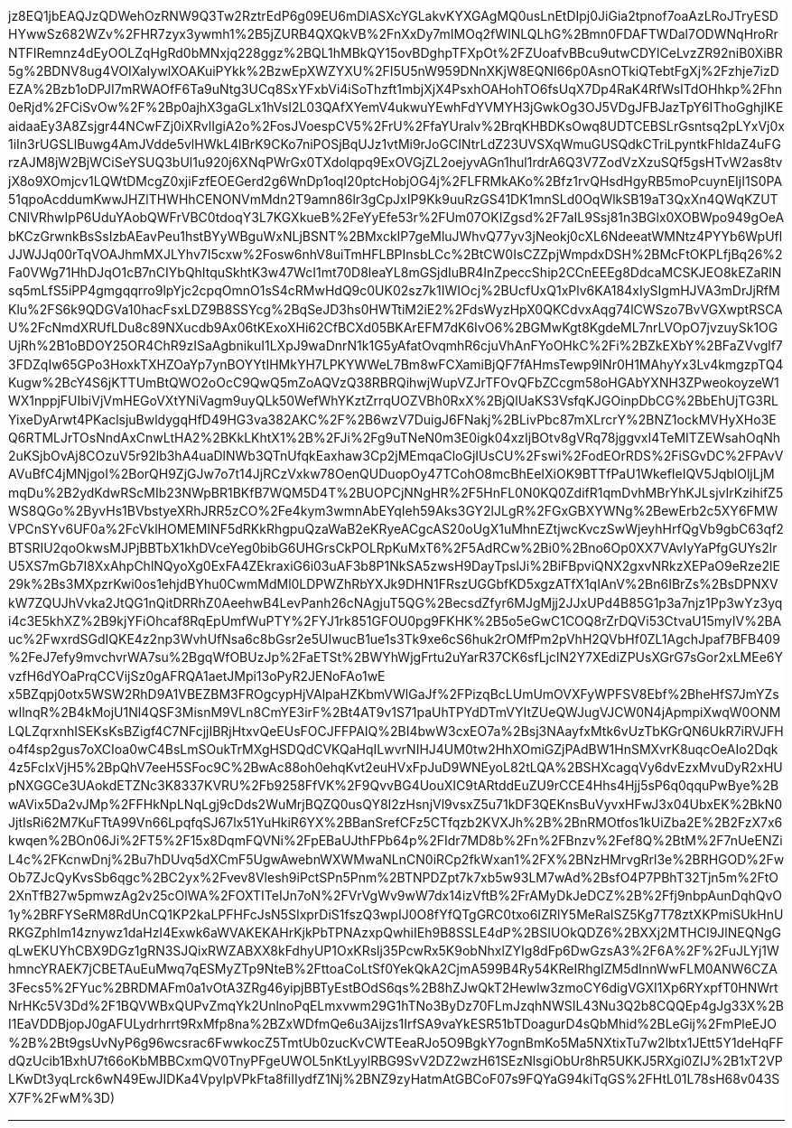 jz8EQ1jbEAQJzQDWehOzRNW9Q3Tw2RztrEdP6g09EU6mDlASXcYGLakvKYXGAgMQ0usLnEtDIpj0JiGia2tpnof7oaAzLRoJTryESDHYwwSz682WZv%2FHR7zyx3ywmh1%2B5jZURB4QXQkVB%2FnXxDy7mIMOq2fWINLQLhG%2Bmn0FDAFTWDal7ODWNqHroRrNTFIRemnz4dEyOOLZqHgRd0bMNxjq228ggz%2BQL1hMBkQY15ovBDghpTFXpOt%2FZUoafvBBcu9utwCDYlCeLvzZR92niB0XiBR5g%2BDNV8ug4VOIXaIywlXOAKuiPYkk%2BzwEpXWZYXU%2FI5U5nW959DNnXKjW8EQNI66p0AsnOTkiQTebtFgXj%2Fzhje7izDEZA%2Bzb1oDPJI7mRWAOfF6Ta9uNtg3UCq8SxYFxbVi4iSoThzft1mbjXjX4PsxhOAHohTO6fsUqX7Dp4RaK4RfWsITdOHhkp%2Fhn0eRjd%2FCiSvOw%2F%2Bp0ajhX3gaGLx1hVsI2L03QAfXYemV4ukwuYEwhFdYVMYH3jGwkOg3OJ5VDgJFBJazTpY6IThoGghjIKEaidaaEy3A8Zsjgr44NCwFZj0iXRvlIgiA2o%2FosJVoespCV5%2FrU%2FfaYUralv%2BrqKHBDKsOwq8UDTCEBSLrGsntsq2pLYxVj0x1iIn3rUGSLlBuwg4AmJVdde5vlHWkL4lBrK9CKo7niPOSjBqUJz1vtMi9rJoGCINtrLdZ23UVSXqWmuGUSQdkCTriLpyntkFhIdaZ4uFGrzAJM8jW2BjWCiSeYSUQ3bUl1u920j6XNqPWrGx0TXdolqpq9ExOVGjZL2oejyvAGn1hul1rdrA6Q3V7ZodVzXzuSQf5gsHTvW2as8tvjX8o9XOmjcv1LQWtDMcgZ0xjiFzfEOEGerd2g6WnDp1oqI20ptcHobjOG4j%2FLFRMkAKo%2Bfz1rvQHsdHgyRB5moPcuynEIjI1S0PA51qpoAcddumKwwJHZlTHWHhCENONVmMdn2T9amn86lr3gCpJxIP9Kk9uuRzGS41DK1mnSLd0OqWlkSB19aT3QxXn4QWqKZUTCNlVRhwIpP6UduYAobQWFrVBC0tdoqY3L7KGXkueB%2FeYyEfe53r%2FUm07OKIZgsd%2F7aIL9Ssj81n3BGlx0XOBWpo949gOeAbKCzGrwnkBsSsIzbAEavPeu1hstBYyWBguWxNLjBSNT%2BMxckIP7geMluJWhvQ77yv3jNeokj0cXL6NdeeatWMNtz4PYYb6WpUflJJWJJq00rTqVOAJhmMXJLYhv7I5cxw%2Fosw6nhV8uiTmHFLBPInsbLCc%2BtCW0IsCZZpjWmpdxDSH%2BMcFtOKPLfjBq26%2Fa0VWg71HhDJqO1cB7nCIYbQhItquSkhtK3w47WcI1mt70D8leaYL8mGSjdIuBR4InZpeccShip2CCnEEEg8DdcaMCSKJEO8kEZaRlNsq5mLfS5iPP4gmgqqrro9lpYjc2cpqOmnO1sS4cRMwHdQ9c0UK02sz7k1IWIOcj%2BUcfUxQ1xPlv6KA184xIySIgmHJVA3mDrJjRfMKlu%2FS6k9QDGVa10hacFsxLDZ9B8SSYcg%2BqSeJD3hs0HWTtiM2iE2%2FdsWyzHpX0QKCdvxAqg74lCWSzo7BvVGXwptRSCAU%2FcNmdXRUfLDu8c89NXucdb9Ax06tKExoXHi62CfBCXd05BKArEFM7dK6IvO6%2BGMwKgt8KgdeML7nrLVOpO7jvzuySk1OGUjRh%2B1oBDOY25OR4ChR9zISaAgbnikuI1LXpJ9waDnrN1k1G5yAfatOvqmhR6cjuVhAnFYoOHkC%2Fi%2BZkEXbY%2BFaZVvglf73FDZqIw65GPo3HoxkTXHZOaYp7ynBOYYtIHMkYH7LPKYWWeL7Bm8wFCXamiBjQF7fAHmsTewp9INr0H1MAhyYx3Lv4kmgzpTQ4Kugw%2BcY4S6jKTTUmBtQWO2oOcC9QwQ5mZoAQVzQ38RBRQihwjWupVZJrTFOvQFbZCcgm58oHGAbYXNH3ZPweokoyzeW1WX1nppjFUIbiVjVmHEGoVXtYNiVagm9uyQLk50WefWhYKztZrrqUOZVBh0RxX%2BjQlUaKS3VsfqKJGOinpDbCG%2BbEhUjTG3RLYixeDyArwt4PKaclsjuBwldygqHfD49HG3va382AKC%2F%2B6wzV7DuigJ6FNakj%2BLivPbc87mXLrcrY%2BNZ1ockMVHyXHo3EQ6RTMLJrTOsNndAxCnwLtHA2%2BKkLKhtX1%2B%2FJi%2Fg9uTNeN0m3E0igk04xzIjBOtv8gVRq78jggvxI4TeMITZEWsahOqNh2uKSjbOvAj8COzuV5r92lb3hA4uaDlNWb3QTnUfqkEaxhaw3Cp2jMEmqaCloGjIUsCU%2Fswi%2FodEOrRDS%2FiSGvDC%2FPAvVAVuBfC4jMNjgoI%2BorQH9ZjGJw7o7t14JjRCzVxkw78OenQUDuopOy47TCohO8mcBhEeIXiOK9BTTfPaU1WkefIeIQV5JqblOljLjMmqDu%2B2ydKdwRScMIb23NWpBR1BKfB7WQM5D4T%2BUOPCjNNgHR%2F5HnFL0N0KQ0ZdifR1qmDvhMBrYhKJLsjvIrKzihifZ5WS8QGo%2ByvHs1BVbstyeXRhJRR5zCO%2Fe4kym3wmnAbEYqIeh59Aks3GY2lJLgR%2FGxGBXYWNg%2BewErb2c5XY6FMWVPCnSYv6UF0a%2FcVklHOMEMINF5dRKkRhgpuQzaWaB2eKRyeACgcAS20oUgX1uMhnEZtjwcKvczSwWjeyhHrfQgVb9gbC63qf2BTSRIU2qoOkwsMJPjBBTbX1khDVceYeg0bibG6UHGrsCkPOLRpKuMxT6%2F5AdRCw%2Bi0%2Bno6Op0XX7VAvIyYaPfgGUYs2lrU5XS7mGb7I8XxAhpChlNQyoXg0ExFA4ZEkraxiG6i03uAF3b8P1NkSA5zwsH9DayTpslJi%2BiFBpviQNX2gxvNRkzXEPaO9eRze2lE29k%2Bs3MXpzrKwi0os1ehjdBYhu0CwmMdMl0LDPWZhRbYXJk9DHN1FRszUGGbfKD5xgzATfX1qIAnV%2Bn6IBrZs%2BsDPNXVkW7ZQUJhVvka2JtQG1nQitDRRhZ0AeehwB4LevPanh26cNAgjuT5QG%2BecsdZfyr6MJgMjj2JJxUPd4B85G1p3a7njz1Pp3wYz3yqi4c3E5khXZ%2B9kjYFiOhcaf8RqEpUmfWuPTY%2FYJ1rk851GFOU0pg9FKHK%2B5o5eGwC1COQ8rZrDQVi53CtvaU15myIV%2BAuc%2FwxrdSGdIQKE4z2np3WvhUfNsa6c8bGsr2e5UIwucB1ue1s3Tk9xe6cS6huk2rOMfPm2pVhH2QVbHf0ZL1AgchJpaf7BFB409%2FeJ7efy9mvchvrWA7su%2BgqWfOBUzJp%2FaETSt%2BWYhWjgFrtu2uYarR37CK6sfLjclN2Y7XEdiZPUsXGrG7sGor2xLMEe6YvzfH6dYOaPrqCCVijSz0gAFRQA1aetJMpi13oPyR2JENoFAo1wE
x5BZqpj0otx5WSW2RhD9A1VBEZBM3FROgcypHjVAlpaHZKbmVWlGaJf%2FPizqBcLUmUmOVXFyWPFSV8Ebf%2BheHfS7JmYZswIlnqR%2B4kMojU1Nl4QSF3MisnM9VLn8CmYE3irF%2Bt4AT9v1S71paUhTPYdDTmVYItZUeQWJugVJCW0N4jApmpiXwqW0ONMLQLZqrxnhISEKsKsBZigf4C7NFcjjIBRjHtxvQeEUsFOCJFFPAIQ%2BI4bwW3cxEO7a%2Bsj3NAayfxMtk6vUzTbKGrQN6UkR7iRVJFHo4f4sp2gus7oXCIoa0wC4BsLmSOukTrMXgHSDQdCVKQaHqILwvrNIHJ4UM0tw2HhXOmiGZjPAdBW1HnSMXvrK8uqcOeAIo2Dqk4z5FcIxVjH5%2BpQhV7eeH5SFoc9C%2BwAc88oh0ehqKvt2euHVxFpJuD9WNEyoL82tLQA%2BSHXcagqVy6dvEzxMvuDyR2xHUpNXGGCe3UAokdETZNc3K8337KVRU%2Fb9258FfVK%2F9QvvBG4UouXIC9tARtddEuZU9rCCE4Hhs4Hjj5sP6q0qquPwBye%2BwAVix5Da2vJMp%2FFHkNpLNqLgj9cDds2WuMrjBQZQ0usQY8I2zHsnjVl9vsxZ5u71kDF3QEKnsBuVyvxHFwJ3x04UbxEK%2BkN0JjtIsRi62M7KuFTtA99Vn66LpqfqSJ67lx51YuHkiR6YX%2BBanSrefCFz5CTfqzb2KVXJh%2B%2BnRMOtfos1kUiZba2E%2B2FzX7x6kwqen%2BOn06Ji%2FT5%2F15x8DqmFQVNi%2FpEBaUJthFPb64p%2FIdr7MD8b%2Fn%2FBnzv%2Fef8Q%2BtM%2F7nUeENZiL4c%2FKcnwDnj%2Bu7hDUvq5dXCmF5UgwAwebnWXWMwaNLnCN0iRCp2fkWxan1%2FX%2BNzHMrvgRrl3e%2BRHGOD%2FwOb7ZJcQyKvsSb6qgc%2BC2yx%2Fvev8Vlesh9iPctSPn5Pnm%2BTNPDZpt7k7xb5w93LM7wAd%2BsfO4P7PBhT32Tjn5m%2FtO2XnTfB27w5pmwzAg2v25cOlWA%2FOXTITeIJn7oN%2FVrVgWv9wW7dx14izVftB%2FrAMyDkJeDCZ%2B%2Ffj9nbpAunDqhQvO1y%2BRFYSeRM8RdUnCQ1KP2kaLPFHFcJsN5SIxprDiS1fszQ3wpIJ0O8fYfQTgGRC0txo6IZRlY5MeRaISZ5Kg7T78ztXKPmiSUkHnURKGZphIm14znywz1daHzI4Exwk6aWVAKEKAHrKjkPbTPNAzxpQwhiIEh9B8SSLE4dP%2BSIUOkQDZ6%2BXXj2MTHCI9JlNEQNgGqLwEKUYhCBX9DGz1gRN3SJQixRWZABXX8kFdhyUP1OxKRslj35PcwRx5K9obNhxlZYIg8dFp6DwGzsA3%2F6A%2F%2FuJLYj1WhmncYRAEK7jCBETAuEuMwq7qESMyZTp9NteB%2FttoaCoLtSf0YekQkA2CjmA599B4Ry54KReIRhgIZM5dInnWwFLM0ANW6CZA3Fecs5%2FYuc%2BRDMAFm0a1vOtA3ZRg46yipjBBTyEstBOdS6qs%2B8hZJwQkT2Hewlw3zmoCY6digVGXI1Xp6RYxpfT0HNWrtNrHKc5V3Dd%2F1BQVWBxQUPvZmqYk2UnlnoPqELmxvwm29G1hTNo3ByDz70FLmJzqhNWSIL43Nu3Q2b8CQQEp4gJg33X%2BI1EaVDDBjopJ0gAFULydrhrrt9RxMfp8na%2BZxWDfmQe6u3Aijzs1IrfSA9vaYkESR51bTDoagurD4sQbMhid%2BLeGij%2FmPleEJO%2B%2Bt9gsUvNyP6g96wcsrac6FwwkocZ5TmtUb0zucKvCWTEeaRJo5O9BgkY7ognBmKo5Ma5NXtixTu7w2lbtx1JEtt5Y1deHqFFdQzUcib1BxhU7t66oKbMBBCxmQV0TnyPFgeUWOL5nKtLyylRBG9SvV2DZ2wzH61SEzNlsgiObUr8hR5UKKJ5RXgi0ZIJ%2B1xT2VPLKwDt3yqLrck6wN49EwJIDKa4VpylpVPkFta8fiIIydfZ1Nj%2BNZ9zyHatmAtGBCoF07s9FQYaG94kiTqGS%2FHtL01L78sH68v043SX7F%2FwM%3D)

---